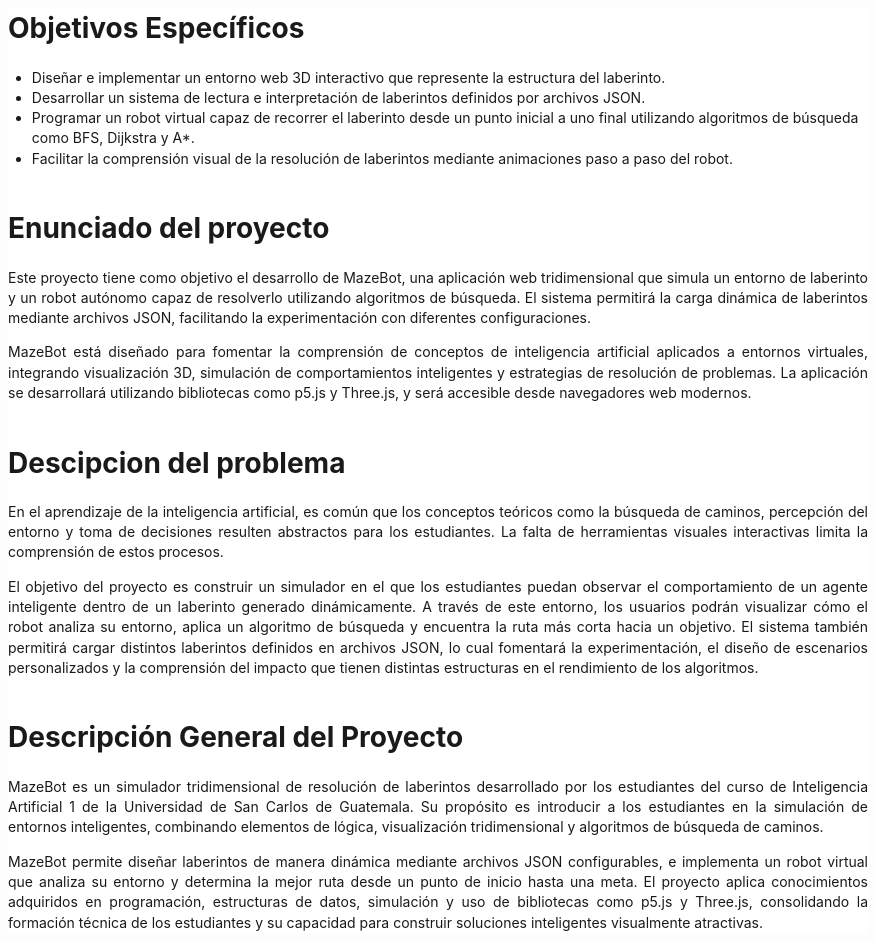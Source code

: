 # Objetivos Específicos
- Diseñar e implementar un entorno web 3D interactivo que represente la estructura del laberinto.
- Desarrollar un sistema de lectura e interpretación de laberintos definidos por archivos JSON.
- Programar un robot virtual capaz de recorrer el laberinto desde un punto inicial a uno final utilizando algoritmos de búsqueda como BFS, Dijkstra y A*.
- Facilitar la comprensión visual de la resolución de laberintos mediante animaciones paso a paso del robot.

# Enunciado del proyecto
<p align="justify">
Este proyecto tiene como objetivo el desarrollo de MazeBot, una aplicación web tridimensional
que simula un entorno de laberinto y un robot autónomo capaz de resolverlo utilizando
algoritmos de búsqueda. El sistema permitirá la carga dinámica de laberintos mediante
archivos JSON, facilitando la experimentación con diferentes configuraciones.
</p>
<p align="justify">
MazeBot está diseñado para fomentar la comprensión de conceptos de inteligencia artificial
aplicados a entornos virtuales, integrando visualización 3D, simulación de comportamientos
inteligentes y estrategias de resolución de problemas. La aplicación se desarrollará utilizando
bibliotecas como p5.js y Three.js, y será accesible desde navegadores web modernos.
</p>

# Descipcion del problema 
<p align="justify">
En el aprendizaje de la inteligencia artificial, es común que los conceptos teóricos como la
búsqueda de caminos, percepción del entorno y toma de decisiones resulten abstractos para
los estudiantes. La falta de herramientas visuales interactivas limita la comprensión de estos
procesos.
</p>
<p align="justify">
El objetivo del proyecto es construir un simulador en el que los estudiantes puedan observar
el comportamiento de un agente inteligente dentro de un laberinto generado dinámicamente.
A través de este entorno, los usuarios podrán visualizar cómo el robot analiza su entorno,
aplica un algoritmo de búsqueda y encuentra la ruta más corta hacia un objetivo.
El sistema también permitirá cargar distintos laberintos definidos en archivos JSON, lo cual
fomentará la experimentación, el diseño de escenarios personalizados y la comprensión del
impacto que tienen distintas estructuras en el rendimiento de los algoritmos.
</p>

# Descripción General del Proyecto
<p align="justify">
MazeBot es un simulador tridimensional de resolución de laberintos desarrollado por los
estudiantes del curso de Inteligencia Artificial 1 de la Universidad de San Carlos de
Guatemala. Su propósito es introducir a los estudiantes en la simulación de entornos
inteligentes, combinando elementos de lógica, visualización tridimensional y algoritmos de
búsqueda de caminos.
</p>
<p align="justify">
MazeBot permite diseñar laberintos de manera dinámica mediante archivos JSON
configurables, e implementa un robot virtual que analiza su entorno y determina la mejor ruta
desde un punto de inicio hasta una meta. El proyecto aplica conocimientos adquiridos en
programación, estructuras de datos, simulación y uso de bibliotecas como p5.js y Three.js,
consolidando la formación técnica de los estudiantes y su capacidad para construir soluciones
inteligentes visualmente atractivas.
</p>
